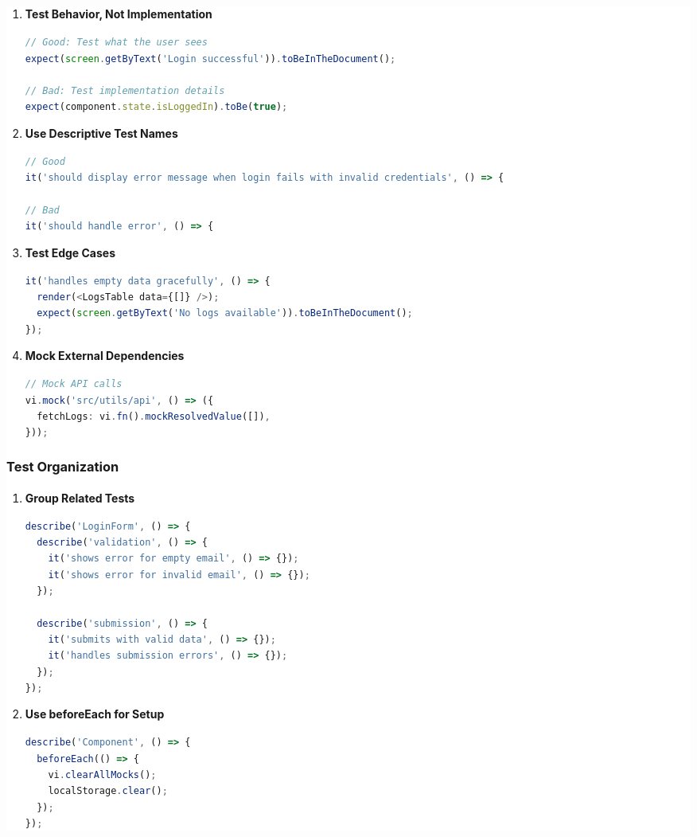 1. **Test Behavior, Not Implementation**
   ```typescript
   // Good: Test what the user sees
   expect(screen.getByText('Login successful')).toBeInTheDocument();
   
   // Bad: Test implementation details
   expect(component.state.isLoggedIn).toBe(true);
   ```

2. **Use Descriptive Test Names**
   ```typescript
   // Good
   it('should display error message when login fails with invalid credentials', () => {
   
   // Bad
   it('should handle error', () => {
   ```

3. **Test Edge Cases**
   ```typescript
   it('handles empty data gracefully', () => {
     render(<LogsTable data={[]} />);
     expect(screen.getByText('No logs available')).toBeInTheDocument();
   });
   ```

4. **Mock External Dependencies**
   ```typescript
   // Mock API calls
   vi.mock('src/utils/api', () => ({
     fetchLogs: vi.fn().mockResolvedValue([]),
   }));
   ```

### Test Organization

1. **Group Related Tests**
   ```typescript
   describe('LoginForm', () => {
     describe('validation', () => {
       it('shows error for empty email', () => {});
       it('shows error for invalid email', () => {});
     });
     
     describe('submission', () => {
       it('submits with valid data', () => {});
       it('handles submission errors', () => {});
     });
   });
   ```

2. **Use beforeEach for Setup**
   ```typescript
   describe('Component', () => {
     beforeEach(() => {
       vi.clearAllMocks();
       localStorage.clear();
     });
   });
   ```
